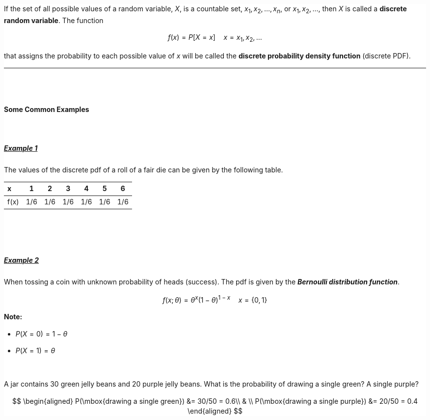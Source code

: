 
If the set of all possible values of a random variable, $X$, is a countable set,
$x_{1}, x_{2}, \ldots, x_{n}$, or $x_{1}, x_{2}, \ldots$, then $X$ is called a
__discrete random variable__. The function

$$
f(x) = P[X = x] \quad x = x_{1}, x_{2}, \ldots
$$

that assigns the probability to each possible value of $x$ will be called the 
__discrete probability density function__ (discrete PDF).

---


<br>
<br>

#### __Some Common Examples__

<br>

##### <u>__Example 1__</u> 

The values of the discrete pdf of a roll of a fair die can be given by the following table.

| x      | 1   | 2   | 3   | 4   | 5   | 6   |
|:-------|-----|-----|-----|-----|-----|-----|
| f(x)   | 1/6 | 1/6 | 1/6 | 1/6 | 1/6 | 1/6 |


<br>
<br>
<br>

##### <u>__Example 2__</u> 

When tossing a coin with unknown probability of heads (success). The pdf is given by the ___Bernoulli distribution function___. 

$$
f(x; \theta) = \theta^{x} (1 - \theta)^{1-x} \quad x = \{0, 1\}
$$

__Note:__ 

* $P(X = 0) = 1 - \theta$

* $P(X = 1) = \theta$

<br>

A jar contains 30 green jelly beans and 20 purple jelly beans. What is the probability of
drawing a single green? A single purple?

$$
\begin{aligned}
P(\mbox{drawing a single green}) &= 30/50 = 0.6\\
& \\
P(\mbox{drawing a single purple}) &= 20/50 = 0.4
\end{aligned}
$$

